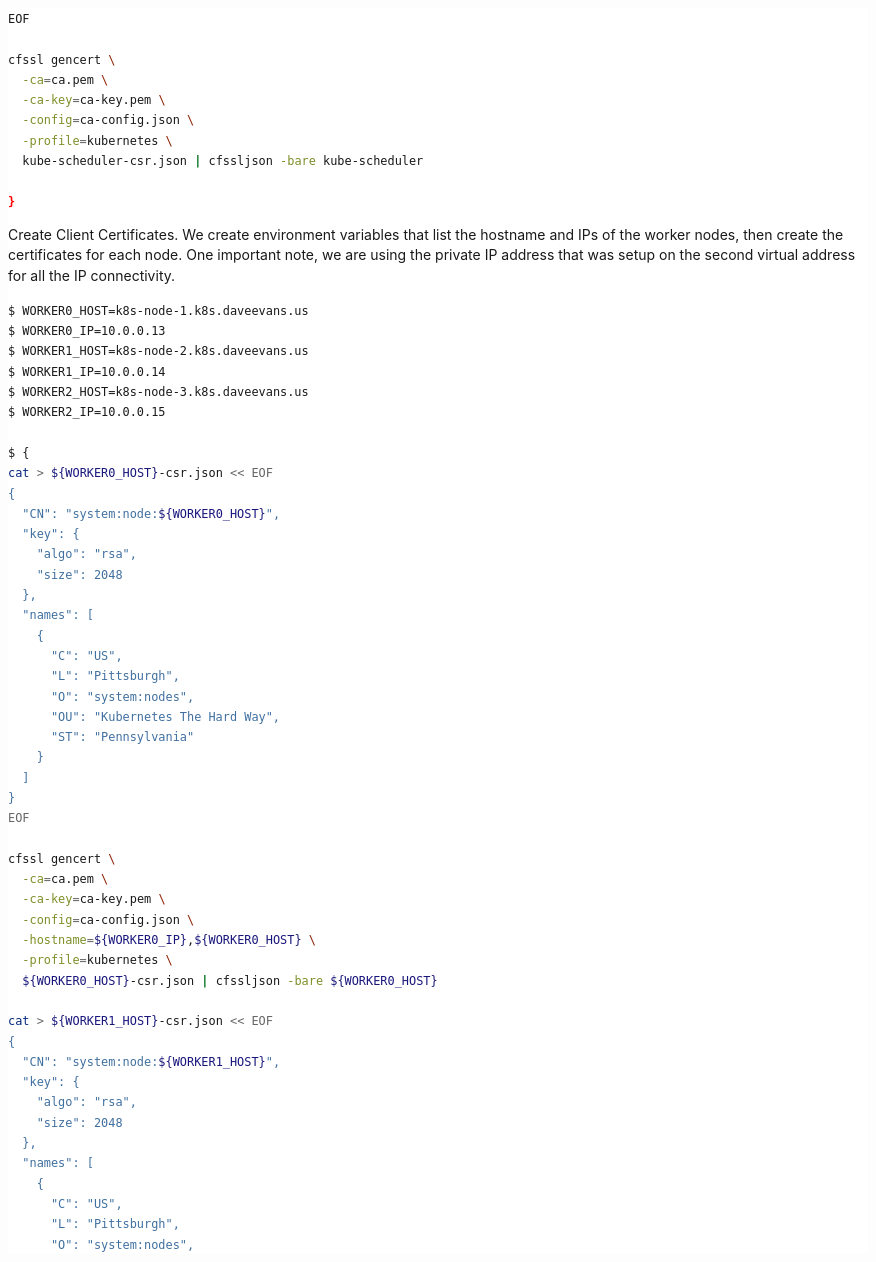 ```sh
EOF

cfssl gencert \
  -ca=ca.pem \
  -ca-key=ca-key.pem \
  -config=ca-config.json \
  -profile=kubernetes \
  kube-scheduler-csr.json | cfssljson -bare kube-scheduler

}
```

Create Client Certificates.  We create environment variables that list the hostname and IPs of the worker nodes, then create the certificates for each node.  One important note, we are using the private IP address that was setup on the second virtual address for all the IP connectivity.

```sh
$ WORKER0_HOST=k8s-node-1.k8s.daveevans.us
$ WORKER0_IP=10.0.0.13
$ WORKER1_HOST=k8s-node-2.k8s.daveevans.us
$ WORKER1_IP=10.0.0.14
$ WORKER2_HOST=k8s-node-3.k8s.daveevans.us
$ WORKER2_IP=10.0.0.15

$ {
cat > ${WORKER0_HOST}-csr.json << EOF
{
  "CN": "system:node:${WORKER0_HOST}",
  "key": {
    "algo": "rsa",
    "size": 2048
  },
  "names": [
    {
      "C": "US",
      "L": "Pittsburgh",
      "O": "system:nodes",
      "OU": "Kubernetes The Hard Way",
      "ST": "Pennsylvania"
    }
  ]
}
EOF

cfssl gencert \
  -ca=ca.pem \
  -ca-key=ca-key.pem \
  -config=ca-config.json \
  -hostname=${WORKER0_IP},${WORKER0_HOST} \
  -profile=kubernetes \
  ${WORKER0_HOST}-csr.json | cfssljson -bare ${WORKER0_HOST}

cat > ${WORKER1_HOST}-csr.json << EOF
{
  "CN": "system:node:${WORKER1_HOST}",
  "key": {
    "algo": "rsa",
    "size": 2048
  },
  "names": [
    {
      "C": "US",
      "L": "Pittsburgh",
      "O": "system:nodes",
```